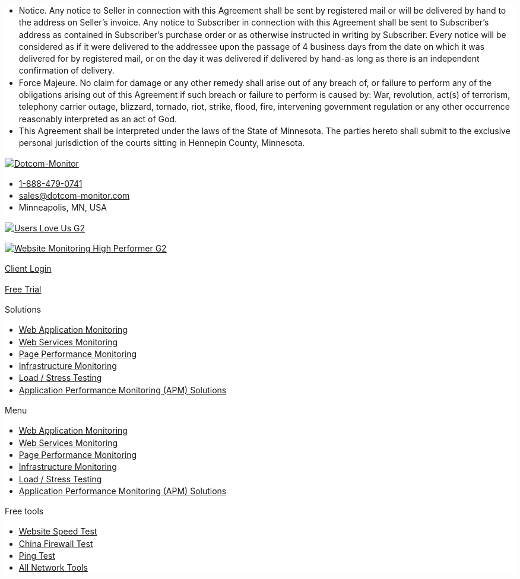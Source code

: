 * Notice. Any notice to Seller in connection with this Agreement shall be sent by registered mail or will be delivered by hand to the address on Seller’s invoice. Any notice to Subscriber in connection with this Agreement shall be sent to Subscriber’s address as contained in Subscriber’s purchase order or as otherwise instructed in writing by Subscriber. Every notice will be considered as if it were delivered to the addressee upon the passage of 4 business days from the date on which it was delivered for by registered mail, or on the day it was delivered if delivered by hand-as long as there is an independent confirmation of delivery.
* Force Majeure. No claim for damage or any other remedy shall arise out of any breach of, or failure to perform any of the obligations arising out of this Agreement if such breach or failure to perform is caused by: War, revolution, act(s) of terrorism, telephony carrier outage, blizzard, tornado, riot, strike, flood, fire, intervening government regulation or any other occurrence reasonably interpreted as an act of God.
* This Agreement shall be interpreted under the laws of the State of Minnesota. The parties hereto shall submit to the exclusive personal jurisdiction of the courts sitting in Hennepin County, Minnesota.

[![Dotcom-Monitor](https://www.dotcom-monitor.com/wp-content/uploads/dotcom-monitor-logo-png.png)](https://www.dotcom-monitor.com/)

* [1-888-479-0741](tel:1-888-479-0741)
* [sales@dotcom-monitor.com](mailto:sales@dotcom-monitor.com)
* Minneapolis, MN, USA

[![Users Love Us G2](https://www.dotcom-monitor.com/wp-content/uploads/users-love-us-g2.png)](https://www.g2.com/products/dotcom-monitor/reviews)

[![Website Monitoring High Performer G2](https://www.dotcom-monitor.com/wp-content/uploads/WebsiteMonitoring_HighPerformer_G2.png)](https://www.g2.com/products/dotcom-monitor/reviews)

[Client Login](https://userauth.dotcom-monitor.com/)

[Free Trial](https://www.dotcom-monitor.com/free-trial/)

Solutions

* [Web Application Monitoring](https://www.dotcom-monitor.com/web-application-monitoring-tools/) 
* [Web Services Monitoring](https://www.dotcom-monitor.com/solutions/web-services-monitoring/) 
* [Page Performance Monitoring](https://www.dotcom-monitor.com/solutions/web-page-monitoring/) 
* [Infrastructure Monitoring](https://www.dotcom-monitor.com/solutions/infrastructure-monitoring/)
* [Load / Stress Testing](https://www.dotcom-monitor.com/solutions/load-testing/)
* [Application Performance Monitoring (APM) Solutions](https://www.dotcom-monitor.com/application-performance-monitoring-apm/)

Menu

* [Web Application Monitoring](https://www.dotcom-monitor.com/web-application-monitoring-tools/) 
* [Web Services Monitoring](https://www.dotcom-monitor.com/solutions/web-services-monitoring/) 
* [Page Performance Monitoring](https://www.dotcom-monitor.com/solutions/web-page-monitoring/) 
* [Infrastructure Monitoring](https://www.dotcom-monitor.com/solutions/infrastructure-monitoring/)
* [Load / Stress Testing](https://www.dotcom-monitor.com/solutions/load-testing/)
* [Application Performance Monitoring (APM) Solutions](https://www.dotcom-monitor.com/application-performance-monitoring-apm/)

Free tools

* [Website Speed Test](https://www.dotcom-tools.com/website-speed-test)
* [China Firewall Test](https://www.dotcom-tools.com/china-firewall-test)
* [Ping Test](https://www.dotcom-tools.com/ping-test)
* [All Network Tools](https://www.dotcom-tools.com/)
